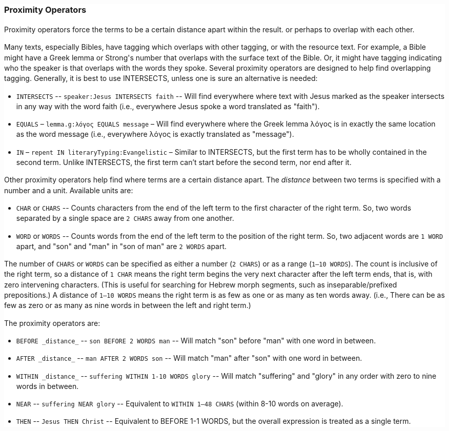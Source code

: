 
### Proximity Operators

Proximity operators force the terms to be a certain distance apart within the result.  or perhaps to overlap with each other.

Many texts, especially Bibles, have tagging which overlaps with other tagging, or with the resource text. For example, a Bible might have a Greek lemma or Strong's number that overlaps with the surface text of the Bible. Or, it might have tagging indicating who the speaker is that overlaps with the words they spoke. Several proximity operators are designed to help find overlapping tagging. Generally, it is best to use INTERSECTS, unless one is sure an alternative is needed:

- `INTERSECTS` -- `speaker:Jesus INTERSECTS faith` -- Will find everywhere where text with Jesus marked as the speaker intersects in any way with the word faith (i.e., everywhere Jesus spoke a word translated as "faith").

- `EQUALS` – `lemma.g:λόγος EQUALS message` – Will find everywhere where the Greek lemma λόγος is in exactly the same location as the word message (i.e., everywhere λόγος is exactly translated as "message").

- `IN` – `repent IN literaryTyping:Evangelistic` – Similar to INTERSECTS, but the first term has to be wholly contained in the second term. Unlike INTERSECTS, the first term can’t start before the second term, nor end after it. 

Other proximity operators help find where terms are a certain distance apart. The _distance_ between two terms is specified with a number and a unit. Available units are:

- `CHAR` or `CHARS` -- Counts characters from the end of the left term to the first character of the right term. So, two words separated by a single space are `2 CHARS` away from one another.

- `WORD` or `WORDS` -- Counts words from the end of the left term to the position of the right term. So, two adjacent words are `1 WORD` apart, and "son" and "man" in "son of man" are `2 WORDS` apart.

The number of `CHARS` or `WORDS` can be specified as either a number (`2 CHARS`) or as a range (`1–10 WORDS`). The count is inclusive of the right term, so a distance of `1 CHAR` means the right term begins the very next character after the left term ends, that is, with zero intervening characters. (This is useful for searching for Hebrew morph segments, such as inseparable/prefixed prepositions.) A distance of `1–10 WORDS` means the right term is as few as one or as many as ten words away. (i.e., There can be as few as zero or as many as nine words in between the left and right term.)

The proximity operators are:

- `BEFORE _distance_` -- `son BEFORE 2 WORDS man` -- Will match "son" before "man" with one word in between.

- `AFTER _distance_` -- `man AFTER 2 WORDS son` -- Will match "man" after "son" with one word in between.

- `WITHIN _distance_` -- `suffering WITHIN 1-10 WORDS glory` -- Will match "suffering" and "glory" in any order with zero to nine words in between.

- `NEAR` -- `suffering NEAR glory` -- Equivalent to `WITHIN 1–48 CHARS` (within 8-10 words on average).

- `THEN` -- `Jesus THEN Christ` -- Equivalent to BEFORE 1-1 WORDS, but the overall expression is treated as a single term.
